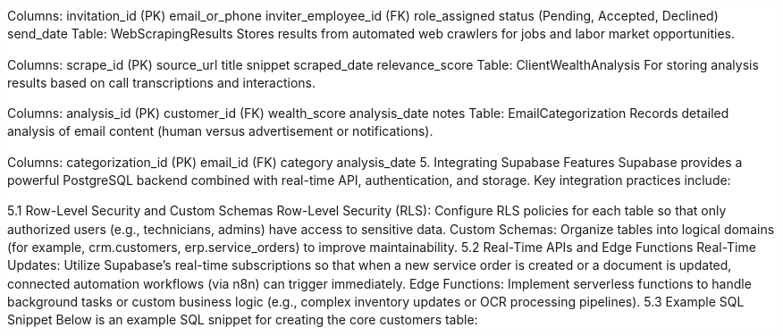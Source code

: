 Columns:
invitation_id (PK)
email_or_phone
inviter_employee_id (FK)
role_assigned
status (Pending, Accepted, Declined)
send_date
Table: WebScrapingResults
Stores results from automated web crawlers for jobs and labor market opportunities.

Columns:
scrape_id (PK)
source_url
title
snippet
scraped_date
relevance_score
Table: ClientWealthAnalysis
For storing analysis results based on call transcriptions and interactions.

Columns:
analysis_id (PK)
customer_id (FK)
wealth_score
analysis_date
notes
Table: EmailCategorization
Records detailed analysis of email content (human versus advertisement or notifications).

Columns:
categorization_id (PK)
email_id (FK)
category
analysis_date
5. Integrating Supabase Features
Supabase provides a powerful PostgreSQL backend combined with real-time API, authentication, and storage. Key integration practices include:

5.1 Row-Level Security and Custom Schemas
Row-Level Security (RLS):
Configure RLS policies for each table so that only authorized users (e.g., technicians, admins) have access to sensitive data.
Custom Schemas:
Organize tables into logical domains (for example, crm.customers, erp.service_orders) to improve maintainability.
5.2 Real-Time APIs and Edge Functions
Real-Time Updates:
Utilize Supabase’s real-time subscriptions so that when a new service order is created or a document is updated, connected automation workflows (via n8n) can trigger immediately.
Edge Functions:
Implement serverless functions to handle background tasks or custom business logic (e.g., complex inventory updates or OCR processing pipelines).
5.3 Example SQL Snippet
Below is an example SQL snippet for creating the core customers table:
